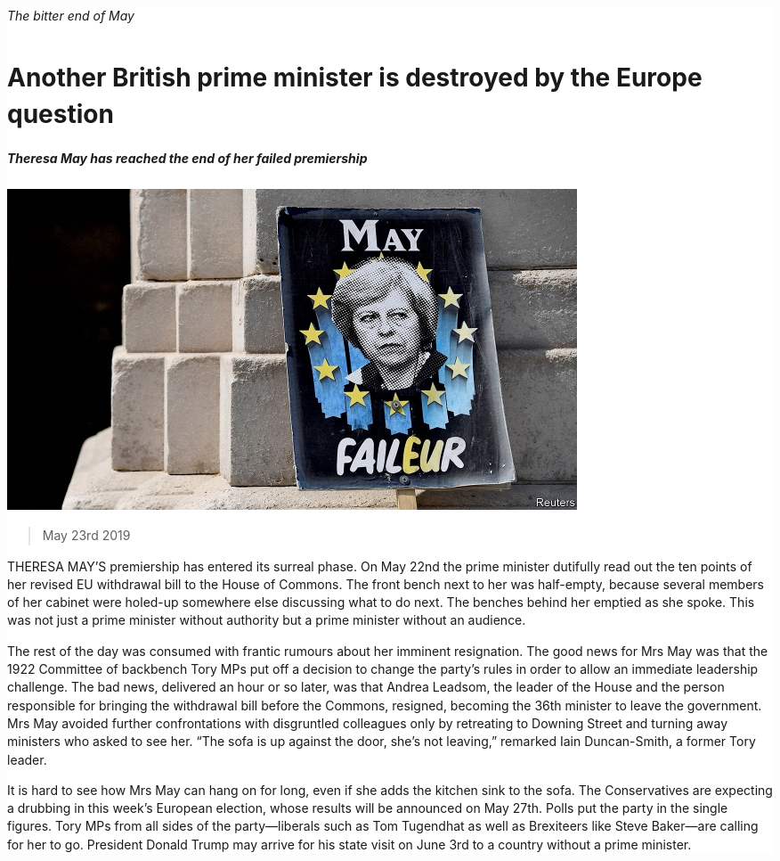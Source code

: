###### The bitter end of May

# Another British prime minister is destroyed by the Europe question 

##### Theresa May has reached the end of her failed premiership 

![image](images/20190525_brp505.jpg) 

> May 23rd 2019 

THERESA MAY’S premiership has entered its surreal phase. On May 22nd the prime minister dutifully read out the ten points of her revised EU withdrawal bill to the House of Commons. The front bench next to her was half-empty, because several members of her cabinet were holed-up somewhere else discussing what to do next. The benches behind her emptied as she spoke. This was not just a prime minister without authority but a prime minister without an audience. 

The rest of the day was consumed with frantic rumours about her imminent resignation. The good news for Mrs May was that the 1922 Committee of backbench Tory MPs put off a decision to change the party’s rules in order to allow an immediate leadership challenge. The bad news, delivered an hour or so later, was that Andrea Leadsom, the leader of the House and the person responsible for bringing the withdrawal bill before the Commons, resigned, becoming the 36th minister to leave the government. Mrs May avoided further confrontations with disgruntled colleagues only by retreating to Downing Street and turning away ministers who asked to see her. “The sofa is up against the door, she’s not leaving,” remarked Iain Duncan-Smith, a former Tory leader. 

It is hard to see how Mrs May can hang on for long, even if she adds the kitchen sink to the sofa. The Conservatives are expecting a drubbing in this week’s European election, whose results will be announced on May 27th. Polls put the party in the single figures. Tory MPs from all sides of the party—liberals such as Tom Tugendhat as well as Brexiteers like Steve Baker—are calling for her to go. President Donald Trump may arrive for his state visit on June 3rd to a country without a prime minister. 
